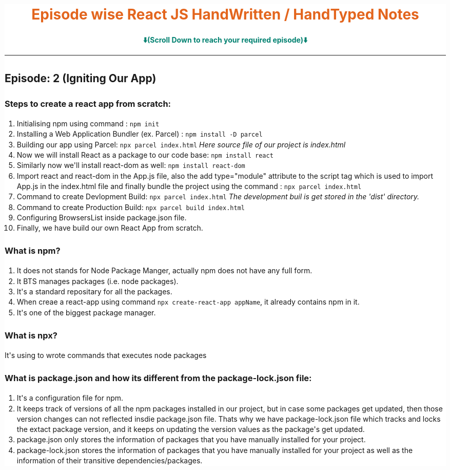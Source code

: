 # <div style="text-align: center; color: #E3651D;" markdown="1">Episode wise React JS HandWritten / HandTyped Notes</div>

#### <div style="text-align: center; color: #008170;" markdown="1">⬇️(Scroll Down to reach your required episode)⬇️</div>

---

## Episode: 2 (Igniting Our App)

### Steps to create a react app from scratch:

1. Initialising npm using command : `npm init`
2. Installing a Web Application Bundler (ex. Parcel) : `npm install -D parcel`
3. Building our app using Parcel: `npx parcel index.html`
   _Here source file of our project is index.html_
4. Now we will install React as a package to our code base: `npm install react`
5. Similarly now we'll install react-dom as well: `npm install react-dom`
6. Import react and react-dom in the App.js file, also the add type="module" attribute to the script tag which is used to import App.js in the index.html file and finally bundle the project using the command : `npx parcel index.html`
7. Command to create Devlopment Build: `npx parcel index.html`
   _The development buil is get stored in the 'dist' directory._
8. Command to create Production Build: `npx parcel build index.html`
9. Configuring BrowsersList inside package.json file.
10. Finally, we have build our own React App from scratch.

### What is npm?

1. It does not stands for Node Package Manger, actually npm does not have any full form.
2. It BTS manages packages (i.e. node packages).
3. It's a standard repositary for all the packages.
4. When creae a react-app using command `npx create-react-app appName`, it already contains npm in it.
5. It's one of the biggest package manager.

### What is npx?

It's using to wrote commands that executes node packages

### What is package.json and how its different from the package-lock.json file:

1. It's a configuration file for npm.
2. It keeps track of versions of all the npm packages installed in our project, but in case some packages get updated, then those version changes can not reflected insdie package.json file. Thats why we have package-lock.json file which tracks and locks the extact package version, and it keeps on updating the version values as the package's get updated.
3. package.json only stores the information of packages that you have manually installed for your project.
4. package-lock.json stores the information of packages that you have manually installed for your project as well as the information of their transitive dependencies/packages.
